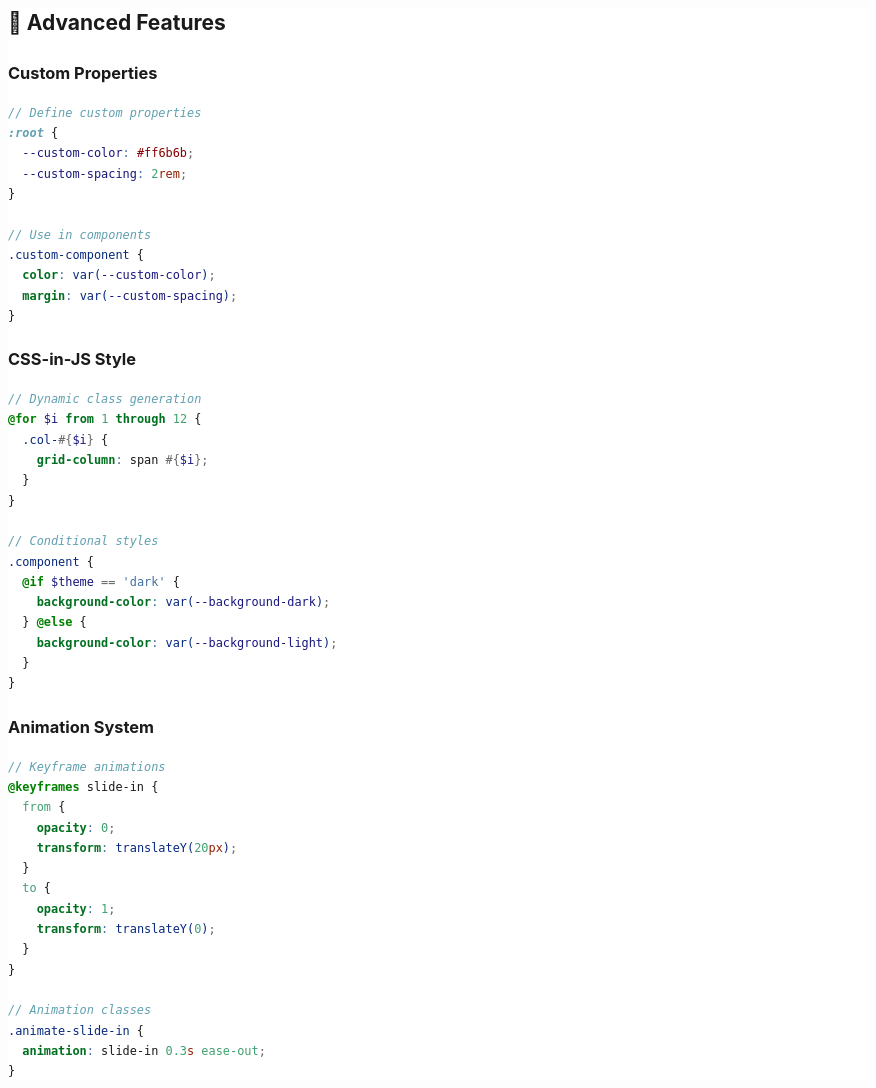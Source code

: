 ## 🚀 Advanced Features

### Custom Properties
```scss
// Define custom properties
:root {
  --custom-color: #ff6b6b;
  --custom-spacing: 2rem;
}

// Use in components
.custom-component {
  color: var(--custom-color);
  margin: var(--custom-spacing);
}
```

### CSS-in-JS Style
```scss
// Dynamic class generation
@for $i from 1 through 12 {
  .col-#{$i} {
    grid-column: span #{$i};
  }
}

// Conditional styles
.component {
  @if $theme == 'dark' {
    background-color: var(--background-dark);
  } @else {
    background-color: var(--background-light);
  }
}
```

### Animation System
```scss
// Keyframe animations
@keyframes slide-in {
  from {
    opacity: 0;
    transform: translateY(20px);
  }
  to {
    opacity: 1;
    transform: translateY(0);
  }
}

// Animation classes
.animate-slide-in {
  animation: slide-in 0.3s ease-out;
}
```

